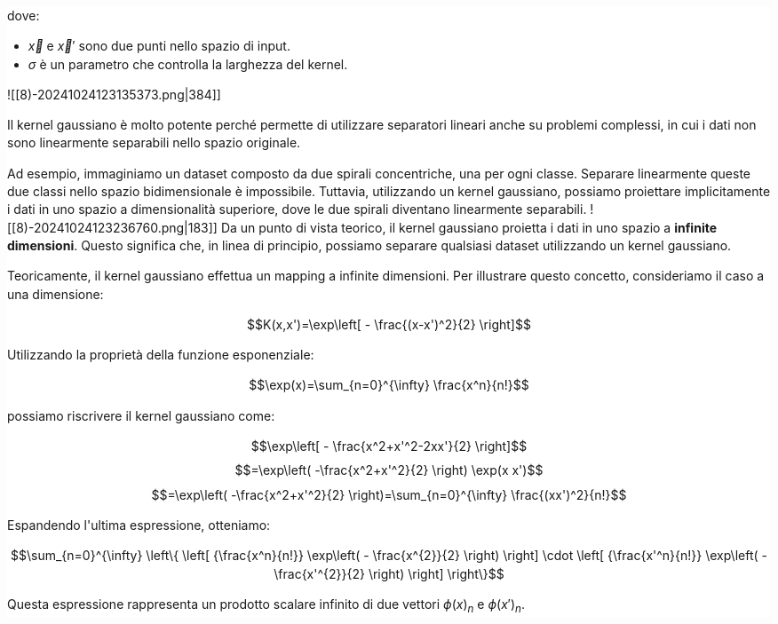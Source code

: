 dove:

- $\vec{x}$ e $\vec{x}'$ sono due punti nello spazio di input.
- $\sigma$ è un parametro che controlla la larghezza del kernel.

![[8)-20241024123135373.png|384]]


Il kernel gaussiano è molto potente perché permette di utilizzare separatori lineari anche su problemi complessi, in cui i dati non sono linearmente separabili nello spazio originale.

Ad esempio, immaginiamo un dataset composto da due spirali concentriche, una per ogni classe. Separare linearmente queste due classi nello spazio bidimensionale è impossibile. Tuttavia, utilizzando un kernel gaussiano, possiamo proiettare implicitamente i dati in uno spazio a dimensionalità superiore, dove le due spirali diventano linearmente separabili.
![[8)-20241024123236760.png|183]]
Da un punto di vista teorico, il kernel gaussiano proietta i dati in uno spazio a **infinite dimensioni**. Questo significa che, in linea di principio, possiamo separare qualsiasi dataset utilizzando un kernel gaussiano.

Teoricamente, il kernel gaussiano effettua un mapping a infinite dimensioni. Per illustrare questo concetto, consideriamo il caso a una dimensione:

$$K(x,x')=\exp\left[ - \frac{(x-x')^2}{2} \right]$$

Utilizzando la proprietà della funzione esponenziale:

$$\exp(x)=\sum_{n=0}^{\infty} \frac{x^n}{n!}$$

possiamo riscrivere il kernel gaussiano come:

$$\exp\left[ - \frac{x^2+x'^2-2xx'}{2} \right]$$
$$=\exp\left( -\frac{x^2+x'^2}{2} \right) \exp(x x')$$
$$=\exp\left( -\frac{x^2+x'^2}{2} \right)=\sum_{n=0}^{\infty}   \frac{(xx')^2}{n!}$$

Espandendo l'ultima espressione, otteniamo:

$$\sum_{n=0}^{\infty}  \left\{  \left[ {\frac{x^n}{n!}} \exp\left( -  \frac{x^{2}}{2} \right) \right] \cdot \left[ {\frac{x'^n}{n!}} \exp\left( -  \frac{x'^{2}}{2} \right) \right]  \right\}$$

Questa espressione rappresenta un prodotto scalare infinito di due vettori $\phi(x)_{n}$ e $\phi(x')_{n}$.


